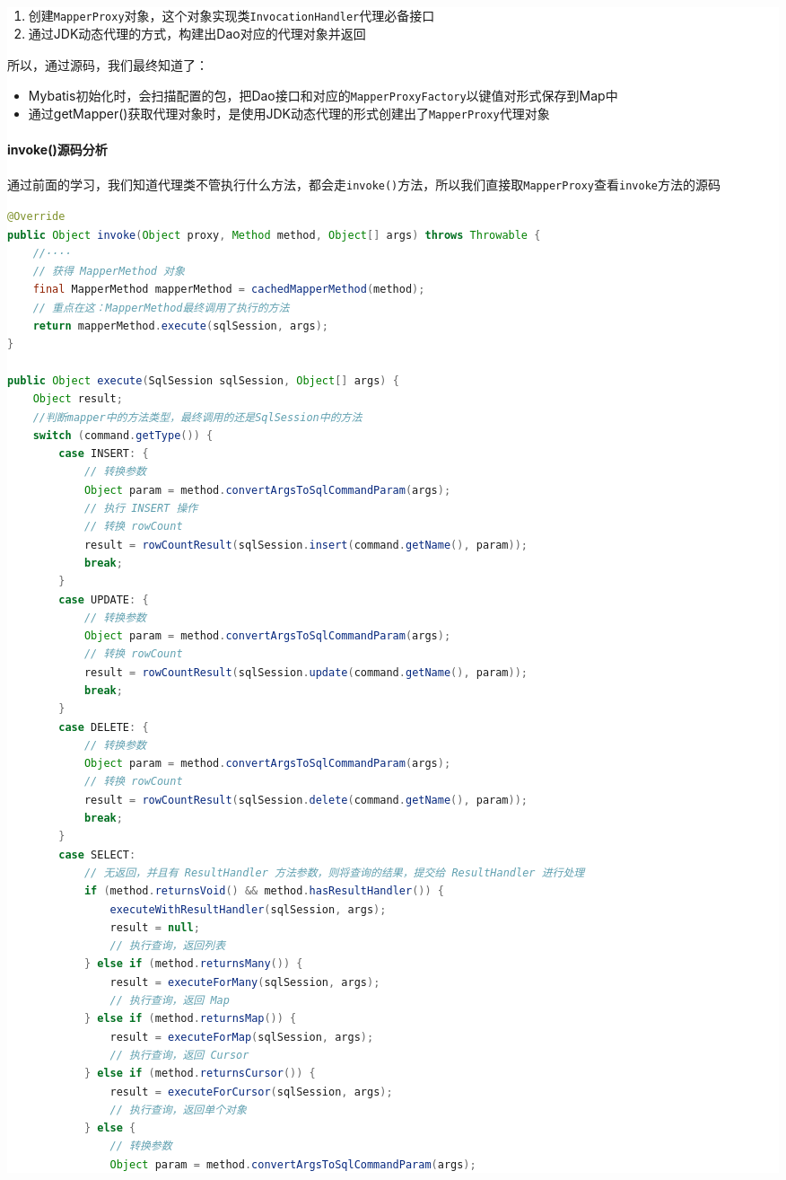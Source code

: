 1. 创建`MapperProxy`对象，这个对象实现类`InvocationHandler`代理必备接口
2. 通过JDK动态代理的方式，构建出Dao对应的代理对象并返回

所以，通过源码，我们最终知道了：

- Mybatis初始化时，会扫描配置的包，把Dao接口和对应的`MapperProxyFactory`以键值对形式保存到Map中
- 通过getMapper()获取代理对象时，是使用JDK动态代理的形式创建出了`MapperProxy`代理对象

#### invoke()源码分析

通过前面的学习，我们知道代理类不管执行什么方法，都会走`invoke()`方法，所以我们直接取`MapperProxy`查看`invoke`方法的源码

```java
@Override
public Object invoke(Object proxy, Method method, Object[] args) throws Throwable {
    //····
    // 获得 MapperMethod 对象
    final MapperMethod mapperMethod = cachedMapperMethod(method);
    // 重点在这：MapperMethod最终调用了执行的方法
    return mapperMethod.execute(sqlSession, args);
}

public Object execute(SqlSession sqlSession, Object[] args) {
    Object result;
    //判断mapper中的方法类型，最终调用的还是SqlSession中的方法
    switch (command.getType()) {
        case INSERT: {
            // 转换参数
            Object param = method.convertArgsToSqlCommandParam(args);
            // 执行 INSERT 操作
            // 转换 rowCount
            result = rowCountResult(sqlSession.insert(command.getName(), param));
            break;
        }
        case UPDATE: {
            // 转换参数
            Object param = method.convertArgsToSqlCommandParam(args);
            // 转换 rowCount
            result = rowCountResult(sqlSession.update(command.getName(), param));
            break;
        }
        case DELETE: {
            // 转换参数
            Object param = method.convertArgsToSqlCommandParam(args);
            // 转换 rowCount
            result = rowCountResult(sqlSession.delete(command.getName(), param));
            break;
        }
        case SELECT:
            // 无返回，并且有 ResultHandler 方法参数，则将查询的结果，提交给 ResultHandler 进行处理
            if (method.returnsVoid() && method.hasResultHandler()) {
                executeWithResultHandler(sqlSession, args);
                result = null;
                // 执行查询，返回列表
            } else if (method.returnsMany()) {
                result = executeForMany(sqlSession, args);
                // 执行查询，返回 Map
            } else if (method.returnsMap()) {
                result = executeForMap(sqlSession, args);
                // 执行查询，返回 Cursor
            } else if (method.returnsCursor()) {
                result = executeForCursor(sqlSession, args);
                // 执行查询，返回单个对象
            } else {
                // 转换参数
                Object param = method.convertArgsToSqlCommandParam(args);
```